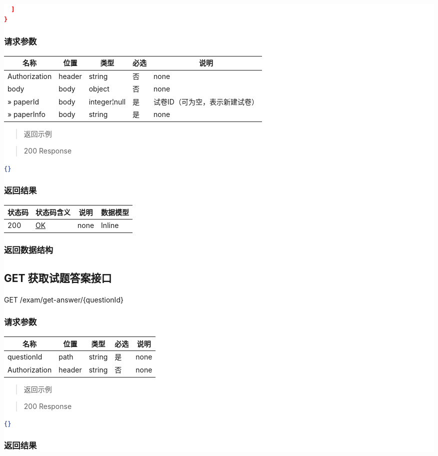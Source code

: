 ```json
  ]
}
```

### 请求参数

|名称|位置|类型|必选|说明|
|---|---|---|---|---|
|Authorization|header|string| 否 |none|
|body|body|object| 否 |none|
|» paperId|body|integer¦null| 是 |试卷ID（可为空，表示新建试卷）|
|» paperInfo|body|string| 是 |none|

> 返回示例

> 200 Response

```json
{}
```

### 返回结果

|状态码|状态码含义|说明|数据模型|
|---|---|---|---|
|200|[OK](https://tools.ietf.org/html/rfc7231#section-6.3.1)|none|Inline|

### 返回数据结构

## GET 获取试题答案接口

GET /exam/get-answer/{questionId}

### 请求参数

|名称|位置|类型|必选|说明|
|---|---|---|---|---|
|questionId|path|string| 是 |none|
|Authorization|header|string| 否 |none|

> 返回示例

> 200 Response

```json
{}
```

### 返回结果
